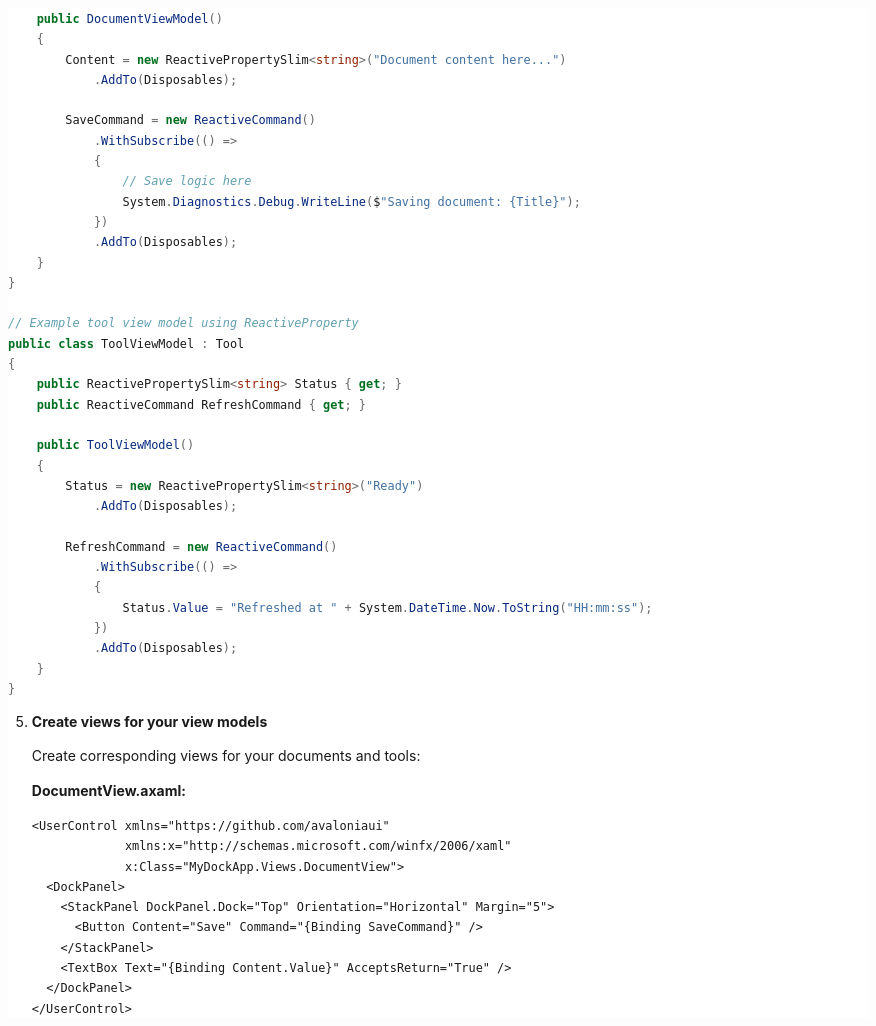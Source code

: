    ```csharp
       public DocumentViewModel()
       {
           Content = new ReactivePropertySlim<string>("Document content here...")
               .AddTo(Disposables);

           SaveCommand = new ReactiveCommand()
               .WithSubscribe(() => 
               {
                   // Save logic here
                   System.Diagnostics.Debug.WriteLine($"Saving document: {Title}");
               })
               .AddTo(Disposables);
       }
   }

   // Example tool view model using ReactiveProperty
   public class ToolViewModel : Tool
   {
       public ReactivePropertySlim<string> Status { get; }
       public ReactiveCommand RefreshCommand { get; }

       public ToolViewModel()
       {
           Status = new ReactivePropertySlim<string>("Ready")
               .AddTo(Disposables);

           RefreshCommand = new ReactiveCommand()
               .WithSubscribe(() => 
               {
                   Status.Value = "Refreshed at " + System.DateTime.Now.ToString("HH:mm:ss");
               })
               .AddTo(Disposables);
       }
   }
   ```

5. **Create views for your view models**

   Create corresponding views for your documents and tools:

   **DocumentView.axaml:**
   ```xaml
   <UserControl xmlns="https://github.com/avaloniaui"
                xmlns:x="http://schemas.microsoft.com/winfx/2006/xaml"
                x:Class="MyDockApp.Views.DocumentView">
     <DockPanel>
       <StackPanel DockPanel.Dock="Top" Orientation="Horizontal" Margin="5">
         <Button Content="Save" Command="{Binding SaveCommand}" />
       </StackPanel>
       <TextBox Text="{Binding Content.Value}" AcceptsReturn="True" />
     </DockPanel>
   </UserControl>
   ```
